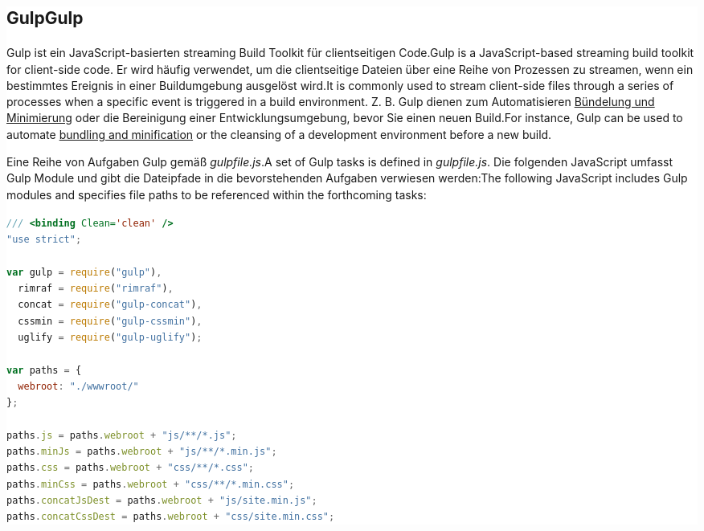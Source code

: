 ## <a name="gulp"></a><span data-ttu-id="8a3b0-113">Gulp</span><span class="sxs-lookup"><span data-stu-id="8a3b0-113">Gulp</span></span>

<span data-ttu-id="8a3b0-114">Gulp ist ein JavaScript-basierten streaming Build Toolkit für clientseitigen Code.</span><span class="sxs-lookup"><span data-stu-id="8a3b0-114">Gulp is a JavaScript-based streaming build toolkit for client-side code.</span></span> <span data-ttu-id="8a3b0-115">Er wird häufig verwendet, um die clientseitige Dateien über eine Reihe von Prozessen zu streamen, wenn ein bestimmtes Ereignis in einer Buildumgebung ausgelöst wird.</span><span class="sxs-lookup"><span data-stu-id="8a3b0-115">It is commonly used to stream client-side files through a series of processes when a specific event is triggered in a build environment.</span></span> <span data-ttu-id="8a3b0-116">Z. B. Gulp dienen zum Automatisieren [Bündelung und Minimierung](bundling-and-minification.md) oder die Bereinigung einer Entwicklungsumgebung, bevor Sie einen neuen Build.</span><span class="sxs-lookup"><span data-stu-id="8a3b0-116">For instance, Gulp can be used to automate [bundling and minification](bundling-and-minification.md) or the cleansing of a development environment before a new build.</span></span>

<span data-ttu-id="8a3b0-117">Eine Reihe von Aufgaben Gulp gemäß *gulpfile.js*.</span><span class="sxs-lookup"><span data-stu-id="8a3b0-117">A set of Gulp tasks is defined in *gulpfile.js*.</span></span> <span data-ttu-id="8a3b0-118">Die folgenden JavaScript umfasst Gulp Module und gibt die Dateipfade in die bevorstehenden Aufgaben verwiesen werden:</span><span class="sxs-lookup"><span data-stu-id="8a3b0-118">The following JavaScript includes Gulp modules and specifies file paths to be referenced within the forthcoming tasks:</span></span>

```javascript
/// <binding Clean='clean' />
"use strict";

var gulp = require("gulp"),
  rimraf = require("rimraf"),
  concat = require("gulp-concat"),
  cssmin = require("gulp-cssmin"),
  uglify = require("gulp-uglify");

var paths = {
  webroot: "./wwwroot/"
};

paths.js = paths.webroot + "js/**/*.js";
paths.minJs = paths.webroot + "js/**/*.min.js";
paths.css = paths.webroot + "css/**/*.css";
paths.minCss = paths.webroot + "css/**/*.min.css";
paths.concatJsDest = paths.webroot + "js/site.min.js";
paths.concatCssDest = paths.webroot + "css/site.min.css";
```
